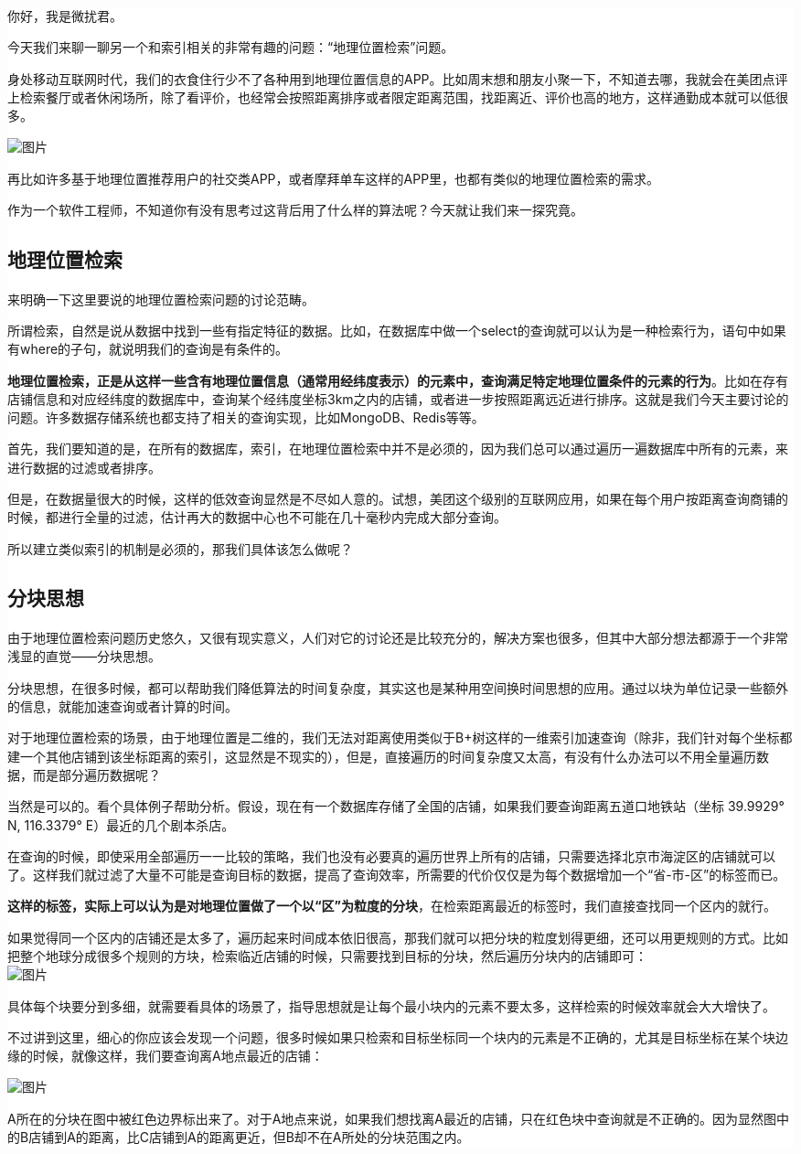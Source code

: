 你好，我是微扰君。

今天我们来聊一聊另一个和索引相关的非常有趣的问题：“地理位置检索”问题。

身处移动互联网时代，我们的衣食住行少不了各种用到地理位置信息的APP。比如周末想和朋友小聚一下，不知道去哪，我就会在美团点评上检索餐厅或者休闲场所，除了看评价，也经常会按照距离排序或者限定距离范围，找距离近、评价也高的地方，这样通勤成本就可以低很多。

![图片](https://static001.geekbang.org/resource/image/57/d5/57ed5cd1fdc11211593c5e4526f9b7d5.png?wh=1170x2532)

再比如许多基于地理位置推荐用户的社交类APP，或者摩拜单车这样的APP里，也都有类似的地理位置检索的需求。

作为一个软件工程师，不知道你有没有思考过这背后用了什么样的算法呢？今天就让我们来一探究竟。

## 地理位置检索

来明确一下这里要说的地理位置检索问题的讨论范畴。

所谓检索，自然是说从数据中找到一些有指定特征的数据。比如，在数据库中做一个select的查询就可以认为是一种检索行为，语句中如果有where的子句，就说明我们的查询是有条件的。

**地理位置检索，正是从这样一些含有地理位置信息（通常用经纬度表示）的元素中，查询满足特定地理位置条件的元素的行为**。比如在存有店铺信息和对应经纬度的数据库中，查询某个经纬度坐标3km之内的店铺，或者进一步按照距离远近进行排序。这就是我们今天主要讨论的问题。许多数据存储系统也都支持了相关的查询实现，比如MongoDB、Redis等等。

首先，我们要知道的是，在所有的数据库，索引，在地理位置检索中并不是必须的，因为我们总可以通过遍历一遍数据库中所有的元素，来进行数据的过滤或者排序。

但是，在数据量很大的时候，这样的低效查询显然是不尽如人意的。试想，美团这个级别的互联网应用，如果在每个用户按距离查询商铺的时候，都进行全量的过滤，估计再大的数据中心也不可能在几十毫秒内完成大部分查询。

所以建立类似索引的机制是必须的，那我们具体该怎么做呢？

## 分块思想

由于地理位置检索问题历史悠久，又很有现实意义，人们对它的讨论还是比较充分的，解决方案也很多，但其中大部分想法都源于一个非常浅显的直觉——分块思想。

分块思想，在很多时候，都可以帮助我们降低算法的时间复杂度，其实这也是某种用空间换时间思想的应用。通过以块为单位记录一些额外的信息，就能加速查询或者计算的时间。

对于地理位置检索的场景，由于地理位置是二维的，我们无法对距离使用类似于B+树这样的一维索引加速查询（除非，我们针对每个坐标都建一个其他店铺到该坐标距离的索引，这显然是不现实的），但是，直接遍历的时间复杂度又太高，有没有什么办法可以不用全量遍历数据，而是部分遍历数据呢？

当然是可以的。看个具体例子帮助分析。假设，现在有一个数据库存储了全国的店铺，如果我们要查询距离五道口地铁站（坐标 39.9929° N, 116.3379° E）最近的几个剧本杀店。

在查询的时候，即使采用全部遍历一一比较的策略，我们也没有必要真的遍历世界上所有的店铺，只需要选择北京市海淀区的店铺就可以了。这样我们就过滤了大量不可能是查询目标的数据，提高了查询效率，所需要的代价仅仅是为每个数据增加一个“省-市-区”的标签而已。

**这样的标签，实际上可以认为是对地理位置做了一个以“区”为粒度的分块**，在检索距离最近的标签时，我们直接查找同一个区内的就行。

如果觉得同一个区内的店铺还是太多了，遍历起来时间成本依旧很高，那我们就可以把分块的粒度划得更细，还可以用更规则的方式。比如把整个地球分成很多个规则的方块，检索临近店铺的时候，只需要找到目标的分块，然后遍历分块内的店铺即可：  
![图片](https://static001.geekbang.org/resource/image/48/f1/48afdaeae28c06767f065fb953e8yyf1.png?wh=623x365 "图片来源网络")

具体每个块要分到多细，就需要看具体的场景了，指导思想就是让每个最小块内的元素不要太多，这样检索的时候效率就会大大增快了。

不过讲到这里，细心的你应该会发现一个问题，很多时候如果只检索和目标坐标同一个块内的元素是不正确的，尤其是目标坐标在某个块边缘的时候，就像这样，我们要查询离A地点最近的店铺：

![图片](https://static001.geekbang.org/resource/image/d3/44/d38e6602581e593a79f5c431157e4844.png?wh=1640x1258)

A所在的分块在图中被红色边界标出来了。对于A地点来说，如果我们想找离A最近的店铺，只在红色块中查询就是不正确的。因为显然图中的B店铺到A的距离，比C店铺到A的距离更近，但B却不在A所处的分块范围之内。
